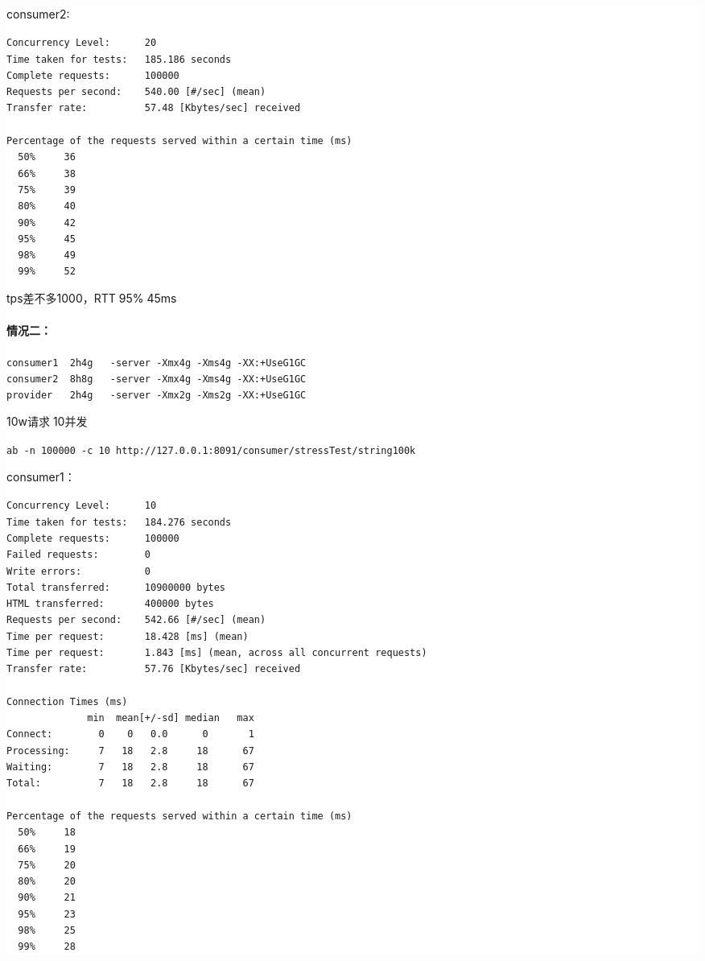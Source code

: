 consumer2:

```shell
Concurrency Level:      20
Time taken for tests:   185.186 seconds
Complete requests:      100000
Requests per second:    540.00 [#/sec] (mean)
Transfer rate:          57.48 [Kbytes/sec] received

Percentage of the requests served within a certain time (ms)
  50%     36
  66%     38
  75%     39
  80%     40
  90%     42
  95%     45
  98%     49
  99%     52
```

tps差不多1000，RTT 95% 45ms

#### 情况二：

```
consumer1  2h4g   -server -Xmx4g -Xms4g -XX:+UseG1GC
consumer2  8h8g   -server -Xmx4g -Xms4g -XX:+UseG1GC
provider   2h4g	  -server -Xmx2g -Xms2g -XX:+UseG1GC 
```

10w请求 10并发

```shell
ab -n 100000 -c 10 http://127.0.0.1:8091/consumer/stressTest/string100k
```

consumer1：

```shell
Concurrency Level:      10
Time taken for tests:   184.276 seconds
Complete requests:      100000
Failed requests:        0
Write errors:           0
Total transferred:      10900000 bytes
HTML transferred:       400000 bytes
Requests per second:    542.66 [#/sec] (mean)
Time per request:       18.428 [ms] (mean)
Time per request:       1.843 [ms] (mean, across all concurrent requests)
Transfer rate:          57.76 [Kbytes/sec] received

Connection Times (ms)
              min  mean[+/-sd] median   max
Connect:        0    0   0.0      0       1
Processing:     7   18   2.8     18      67
Waiting:        7   18   2.8     18      67
Total:          7   18   2.8     18      67

Percentage of the requests served within a certain time (ms)
  50%     18
  66%     19
  75%     20
  80%     20
  90%     21
  95%     23
  98%     25
  99%     28
```
